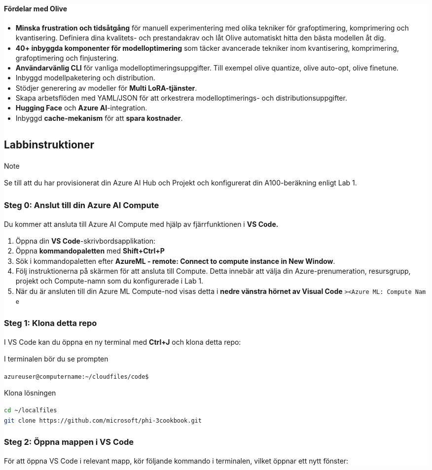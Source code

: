 #### Fördelar med Olive

- **Minska frustration och tidsåtgång** för manuell experimentering med olika tekniker för grafoptimering, komprimering och kvantisering. Definiera dina kvalitets- och prestandakrav och låt Olive automatiskt hitta den bästa modellen åt dig.
- **40+ inbyggda komponenter för modelloptimering** som täcker avancerade tekniker inom kvantisering, komprimering, grafoptimering och finjustering.
- **Användarvänlig CLI** för vanliga modelloptimeringsuppgifter. Till exempel olive quantize, olive auto-opt, olive finetune.
- Inbyggd modellpaketering och distribution.
- Stödjer generering av modeller för **Multi LoRA-tjänster**.
- Skapa arbetsflöden med YAML/JSON för att orkestrera modelloptimerings- och distributionsuppgifter.
- **Hugging Face** och **Azure AI**-integration.
- Inbyggd **cache-mekanism** för att **spara kostnader**.

## Labbinstruktioner
> [!NOTE]
> Se till att du har provisionerat din Azure AI Hub och Projekt och konfigurerat din A100-beräkning enligt Lab 1.

### Steg 0: Anslut till din Azure AI Compute

Du kommer att ansluta till Azure AI Compute med hjälp av fjärrfunktionen i **VS Code.** 

1. Öppna din **VS Code**-skrivbordsapplikation:
1. Öppna **kommandopaletten** med **Shift+Ctrl+P**
1. Sök i kommandopaletten efter **AzureML - remote: Connect to compute instance in New Window**.
1. Följ instruktionerna på skärmen för att ansluta till Compute. Detta innebär att välja din Azure-prenumeration, resursgrupp, projekt och Compute-namn som du konfigurerade i Lab 1.
1. När du är ansluten till din Azure ML Compute-nod visas detta i **nedre vänstra hörnet av Visual Code** `><Azure ML: Compute Name`

### Steg 1: Klona detta repo

I VS Code kan du öppna en ny terminal med **Ctrl+J** och klona detta repo:

I terminalen bör du se prompten

```
azureuser@computername:~/cloudfiles/code$ 
```
Klona lösningen 

```bash
cd ~/localfiles
git clone https://github.com/microsoft/phi-3cookbook.git
```

### Steg 2: Öppna mappen i VS Code

För att öppna VS Code i relevant mapp, kör följande kommando i terminalen, vilket öppnar ett nytt fönster:
